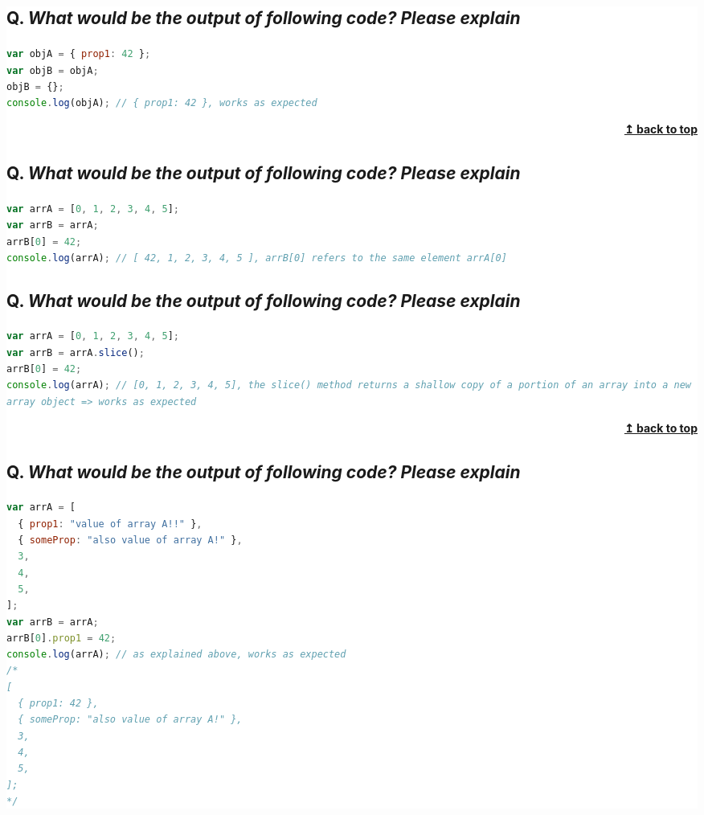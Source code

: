 ## Q. ***What would be the output of following code? Please explain***

```javascript
var objA = { prop1: 42 };
var objB = objA;
objB = {};
console.log(objA); // { prop1: 42 }, works as expected
```

<div align="right">
    <b><a href="#">↥ back to top</a></b>
</div>

## Q. ***What would be the output of following code? Please explain***

```javascript
var arrA = [0, 1, 2, 3, 4, 5];
var arrB = arrA;
arrB[0] = 42;
console.log(arrA); // [ 42, 1, 2, 3, 4, 5 ], arrB[0] refers to the same element arrA[0]
```

## Q. ***What would be the output of following code? Please explain***

```javascript
var arrA = [0, 1, 2, 3, 4, 5];
var arrB = arrA.slice();
arrB[0] = 42;
console.log(arrA); // [0, 1, 2, 3, 4, 5], the slice() method returns a shallow copy of a portion of an array into a new array object => works as expected
```

<div align="right">
    <b><a href="#">↥ back to top</a></b>
</div>

## Q. ***What would be the output of following code? Please explain***

```javascript
var arrA = [
  { prop1: "value of array A!!" },
  { someProp: "also value of array A!" },
  3,
  4,
  5,
];
var arrB = arrA;
arrB[0].prop1 = 42;
console.log(arrA); // as explained above, works as expected
/* 
[
  { prop1: 42 },
  { someProp: "also value of array A!" },
  3,
  4,
  5,
];
*/
```

